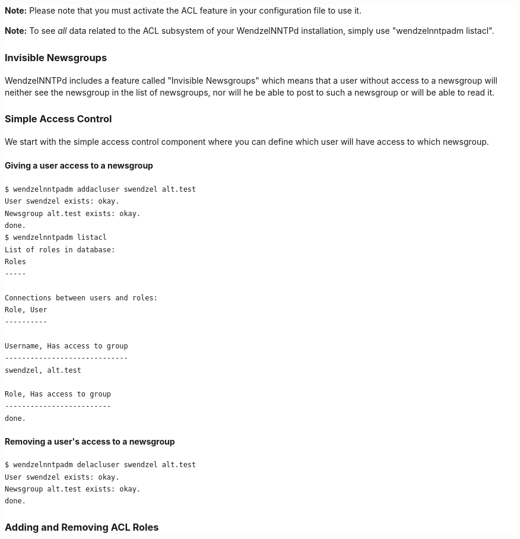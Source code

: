 **Note:** Please note that you must activate the ACL feature in your
configuration file to use it.

**Note:** To see *all* data related to the ACL subsystem of your
WendzelNNTPd installation, simply use "wendzelnntpadm listacl".

### Invisible Newsgroups

WendzelNNTPd includes a feature called "Invisible Newsgroups" which
means that a user without access to a newsgroup will neither see the
newsgroup in the list of newsgroups, nor will he be able to post to such
a newsgroup or will be able to read it.

### Simple Access Control

We start with the simple access control component where you can define
which user will have access to which newsgroup.

#### Giving a user access to a newsgroup

```console
$ wendzelnntpadm addacluser swendzel alt.test
User swendzel exists: okay.
Newsgroup alt.test exists: okay.
done.
$ wendzelnntpadm listacl
List of roles in database:
Roles
-----

Connections between users and roles:
Role, User
----------

Username, Has access to group
-----------------------------
swendzel, alt.test

Role, Has access to group
-------------------------
done.
```

#### Removing a user's access to a newsgroup

```console
$ wendzelnntpadm delacluser swendzel alt.test
User swendzel exists: okay.
Newsgroup alt.test exists: okay.
done.
```

### Adding and Removing ACL Roles
